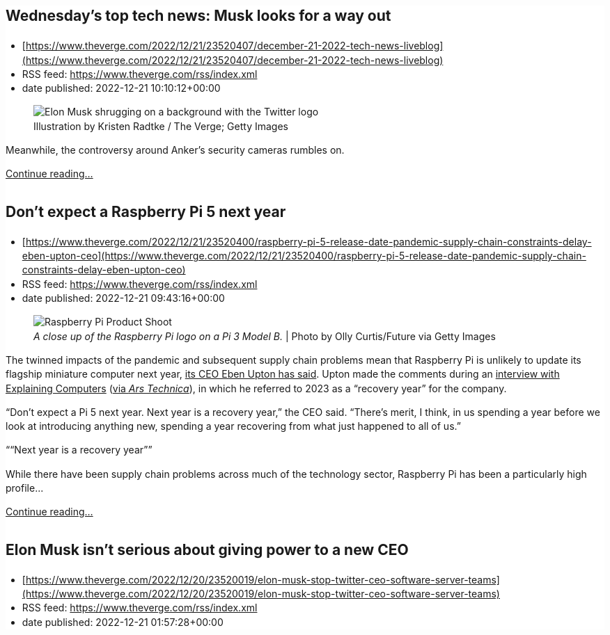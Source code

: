 ## Wednesday’s top tech news: Musk looks for a way out
 - [https://www.theverge.com/2022/12/21/23520407/december-21-2022-tech-news-liveblog](https://www.theverge.com/2022/12/21/23520407/december-21-2022-tech-news-liveblog)
 - RSS feed: https://www.theverge.com/rss/index.xml
 - date published: 2022-12-21 10:10:12+00:00

<figure>
      <img alt="Elon Musk shrugging on a background with the Twitter logo" src="https://cdn.vox-cdn.com/thumbor/jN9Nd46gpsdkuYN94-KymR9ga4s=/0x0:2040x1360/1310x873/cdn.vox-cdn.com/uploads/chorus_image/image/71776403/VRG_Illo_STK022_K_Radtke_Musk_Twitter_Shrug.0.jpg" />
        <figcaption>Illustration by Kristen Radtke / The Verge; Getty Images</figcaption>
    </figure>

  <p>Meanwhile, the controversy around Anker’s security cameras rumbles on.</p>
  <p>
    <a href="https://www.theverge.com/2022/12/21/23520407/december-21-2022-tech-news-liveblog">Continue reading&hellip;</a>
  </p>

## Don’t expect a Raspberry Pi 5 next year
 - [https://www.theverge.com/2022/12/21/23520400/raspberry-pi-5-release-date-pandemic-supply-chain-constraints-delay-eben-upton-ceo](https://www.theverge.com/2022/12/21/23520400/raspberry-pi-5-release-date-pandemic-supply-chain-constraints-delay-eben-upton-ceo)
 - RSS feed: https://www.theverge.com/rss/index.xml
 - date published: 2022-12-21 09:43:16+00:00

<figure>
      <img alt="Raspberry Pi Product Shoot" src="https://cdn.vox-cdn.com/thumbor/0poYf0O6_pRHW0p5KDtvjjmQ8DA=/0x5:7090x4732/1310x873/cdn.vox-cdn.com/uploads/chorus_image/image/71776376/518513770.0.jpg" />
        <figcaption><em>A close up of the Raspberry Pi logo on a Pi 3 Model B.</em> | Photo by Olly Curtis/Future via Getty Images</figcaption>
    </figure>

  <p id="ulFo2h">The twinned impacts of the pandemic and subsequent supply chain problems mean that Raspberry Pi is unlikely to update its flagship miniature computer next year, <a href="https://youtu.be/P9vna9jao9I?t=1771">its CEO Eben Upton has said</a>. Upton made the comments during an <a href="https://youtu.be/P9vna9jao9I">interview with Explaining Computers</a> (<a href="https://arstechnica.com/gadgets/2022/12/raspberry-pi-entering-a-recovery-year-no-pi-5-arriving-until-2024/">via <em>Ars Technica</em></a>), in which he referred to 2023 as a “recovery year” for the company.</p>
<p id="fJHUNa">“Don’t expect a Pi 5 next year. Next year is a recovery year,” the CEO said. “There’s merit, I think, in us spending a year before we look at introducing anything new, spending a year recovering from what just happened to all of us.” </p>
<div class="c-float-left c-float-hang"><aside id="H7wXZu"><q>“Next year is a recovery year”</q></aside></div>
<p id="HPlUVA">While there have been supply chain problems across much of the technology sector, Raspberry Pi has been a particularly high profile...</p>
  <p>
    <a href="https://www.theverge.com/2022/12/21/23520400/raspberry-pi-5-release-date-pandemic-supply-chain-constraints-delay-eben-upton-ceo">Continue reading&hellip;</a>
  </p>

## Elon Musk isn’t serious about giving power to a new CEO
 - [https://www.theverge.com/2022/12/20/23520019/elon-musk-stop-twitter-ceo-software-server-teams](https://www.theverge.com/2022/12/20/23520019/elon-musk-stop-twitter-ceo-software-server-teams)
 - RSS feed: https://www.theverge.com/rss/index.xml
 - date published: 2022-12-21 01:57:28+00:00
